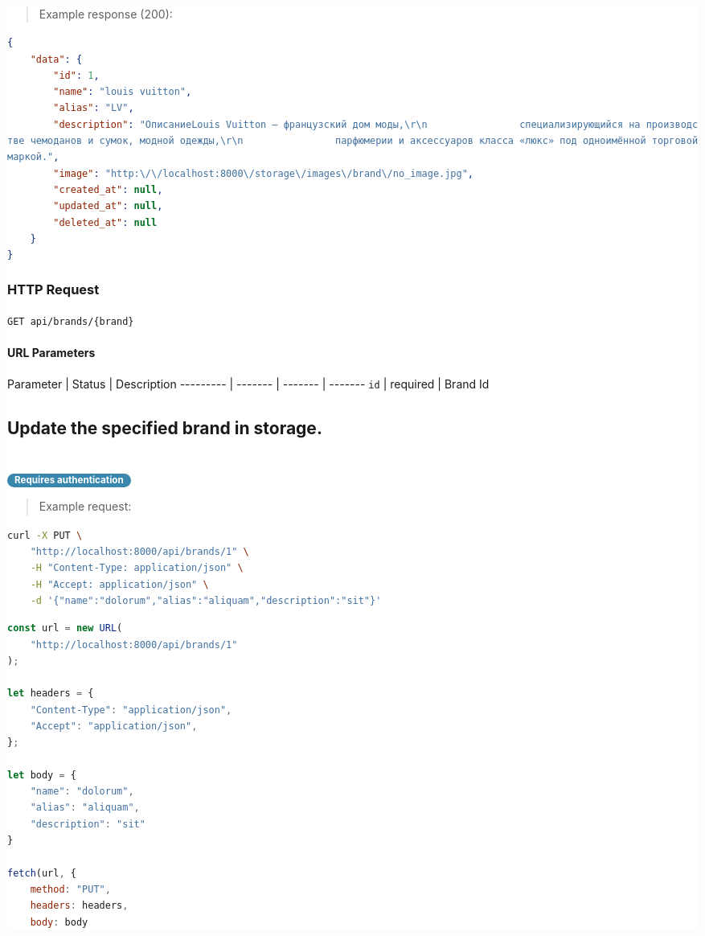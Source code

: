 
> Example response (200):

```json
{
    "data": {
        "id": 1,
        "name": "louis vuitton",
        "alias": "LV",
        "description": "ОписаниеLouis Vuitton — французский дом моды,\r\n                специализирующийся на производстве чемоданов и сумок, модной одежды,\r\n                парфюмерии и аксессуаров класса «люкс» под одноимённой торговой маркой.",
        "image": "http:\/\/localhost:8000\/storage\/images\/brand\/no_image.jpg",
        "created_at": null,
        "updated_at": null,
        "deleted_at": null
    }
}
```

### HTTP Request
`GET api/brands/{brand}`

#### URL Parameters

Parameter | Status | Description
--------- | ------- | ------- | -------
    `id` |  required  | Brand Id




## Update the specified brand in storage.

<br><small style="padding: 1px 9px 2px;font-weight: bold;white-space: nowrap;color: #ffffff;-webkit-border-radius: 9px;-moz-border-radius: 9px;border-radius: 9px;background-color: #3a87ad;">Requires authentication</small>
> Example request:

```bash
curl -X PUT \
    "http://localhost:8000/api/brands/1" \
    -H "Content-Type: application/json" \
    -H "Accept: application/json" \
    -d '{"name":"dolorum","alias":"aliquam","description":"sit"}'

```

```javascript
const url = new URL(
    "http://localhost:8000/api/brands/1"
);

let headers = {
    "Content-Type": "application/json",
    "Accept": "application/json",
};

let body = {
    "name": "dolorum",
    "alias": "aliquam",
    "description": "sit"
}

fetch(url, {
    method: "PUT",
    headers: headers,
    body: body
```